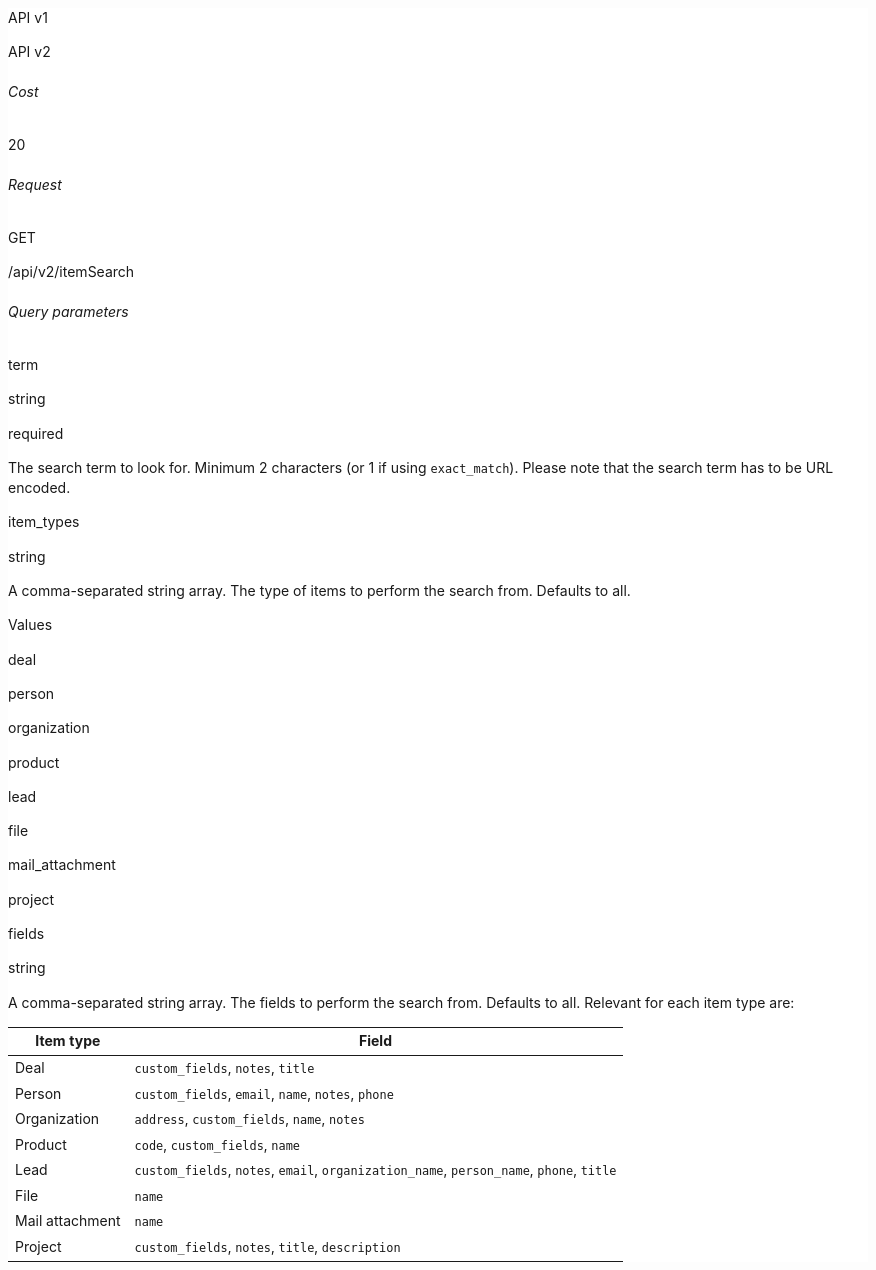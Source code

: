 API v1

API v2

###### Cost

20

###### Request

GET

/api/v2/itemSearch

###### Query parameters

term

string

required

The search term to look for. Minimum 2 characters (or 1 if using `exact_match`). Please note that the search term has to be URL encoded.

item\_types

string

A comma-separated string array. The type of items to perform the search from. Defaults to all.

Values

deal

person

organization

product

lead

file

mail\_attachment

project

fields

string

A comma-separated string array. The fields to perform the search from. Defaults to all. Relevant for each item type are:

| **Item type** | **Field** |
| --- | --- |
| Deal | `custom_fields`, `notes`, `title` |
| Person | `custom_fields`, `email`, `name`, `notes`, `phone` |
| Organization | `address`, `custom_fields`, `name`, `notes` |
| Product | `code`, `custom_fields`, `name` |
| Lead | `custom_fields`, `notes`, `email`, `organization_name`, `person_name`, `phone`, `title` |
| File | `name` |
| Mail attachment | `name` |
| Project | `custom_fields`, `notes`, `title`, `description` |
